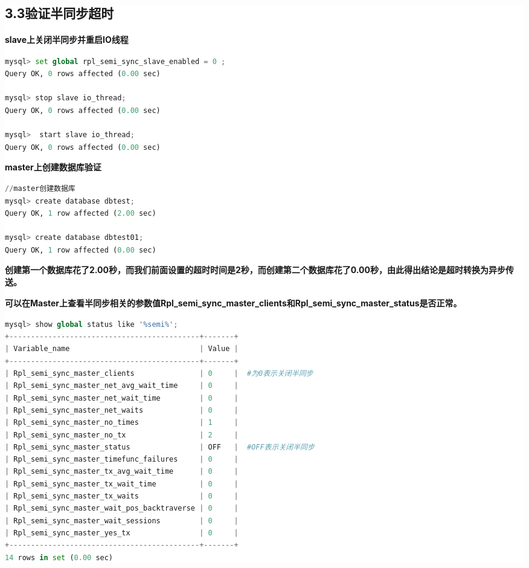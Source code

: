 

## 3.3验证半同步超时

**slave上关闭半同步并重启IO线程**

```python
mysql> set global rpl_semi_sync_slave_enabled = 0 ;
Query OK, 0 rows affected (0.00 sec)

mysql> stop slave io_thread;
Query OK, 0 rows affected (0.00 sec)

mysql>  start slave io_thread;
Query OK, 0 rows affected (0.00 sec)
```



**master上创建数据库验证**

```python
//master创建数据库
mysql> create database dbtest;
Query OK, 1 row affected (2.00 sec)

mysql> create database dbtest01;
Query OK, 1 row affected (0.00 sec)
```

**创建第一个数据库花了2.00秒，而我们前面设置的超时时间是2秒，而创建第二个数据库花了0.00秒，由此得出结论是超时转换为异步传送。**



**可以在Master上查看半同步相关的参数值Rpl_semi_sync_master_clients和Rpl_semi_sync_master_status是否正常。**

```python
mysql> show global status like '%semi%'; 
+--------------------------------------------+-------+
| Variable_name                              | Value |
+--------------------------------------------+-------+
| Rpl_semi_sync_master_clients               | 0     |	#为0表示关闭半同步
| Rpl_semi_sync_master_net_avg_wait_time     | 0     |
| Rpl_semi_sync_master_net_wait_time         | 0     |
| Rpl_semi_sync_master_net_waits             | 0     |
| Rpl_semi_sync_master_no_times              | 1     |
| Rpl_semi_sync_master_no_tx                 | 2     |
| Rpl_semi_sync_master_status                | OFF   |	#OFF表示关闭半同步
| Rpl_semi_sync_master_timefunc_failures     | 0     |
| Rpl_semi_sync_master_tx_avg_wait_time      | 0     |
| Rpl_semi_sync_master_tx_wait_time          | 0     |
| Rpl_semi_sync_master_tx_waits              | 0     |
| Rpl_semi_sync_master_wait_pos_backtraverse | 0     |
| Rpl_semi_sync_master_wait_sessions         | 0     |
| Rpl_semi_sync_master_yes_tx                | 0     |
+--------------------------------------------+-------+
14 rows in set (0.00 sec)

```
